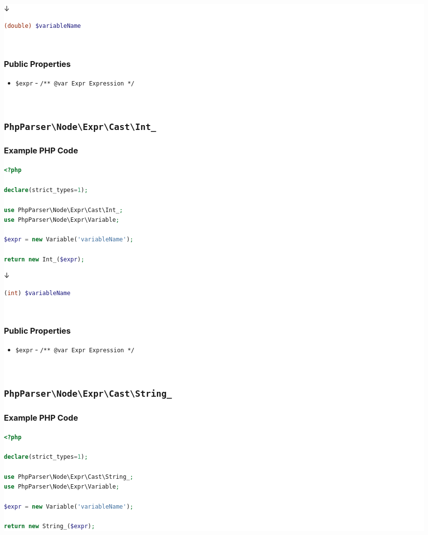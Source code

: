 ↓

```php
(double) $variableName
```

<br>


### Public Properties

 * `$expr` - `/** @var Expr Expression */`

<br>

## `PhpParser\Node\Expr\Cast\Int_`


### Example PHP Code

```php
<?php

declare(strict_types=1);

use PhpParser\Node\Expr\Cast\Int_;
use PhpParser\Node\Expr\Variable;

$expr = new Variable('variableName');

return new Int_($expr);
```

↓

```php
(int) $variableName
```

<br>


### Public Properties

 * `$expr` - `/** @var Expr Expression */`

<br>

## `PhpParser\Node\Expr\Cast\String_`


### Example PHP Code

```php
<?php

declare(strict_types=1);

use PhpParser\Node\Expr\Cast\String_;
use PhpParser\Node\Expr\Variable;

$expr = new Variable('variableName');

return new String_($expr);
```
